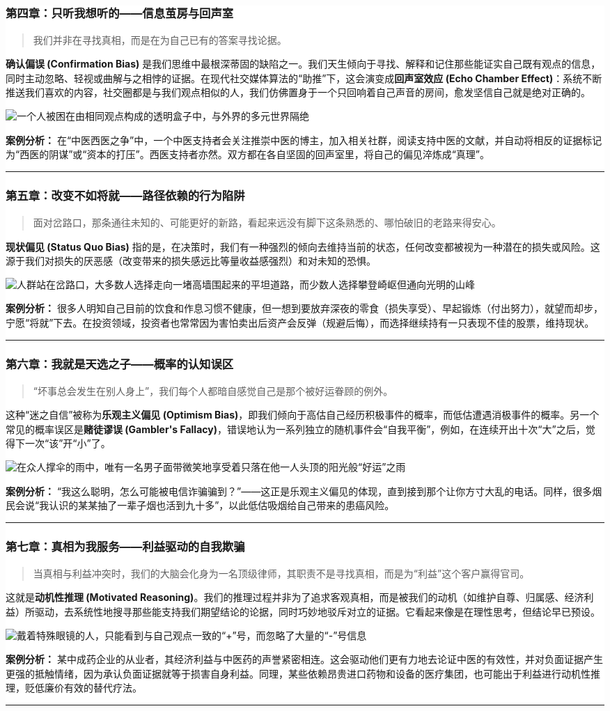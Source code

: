 
### **第四章：只听我想听的——信息茧房与回声室**

> 我们并非在寻找真相，而是在为自己已有的答案寻找论据。

**确认偏误 (Confirmation Bias)** 是我们思维中最根深蒂固的缺陷之一。我们天生倾向于寻找、解释和记住那些能证实自己既有观点的信息，同时主动忽略、轻视或曲解与之相悖的证据。在现代社交媒体算法的“助推”下，这会演变成**回声室效应 (Echo Chamber Effect)**：系统不断推送我们喜欢的内容，社交圈都是与我们观点相似的人，我们仿佛置身于一个只回响着自己声音的房间，愈发坚信自己就是绝对正确的。

![一个人被困在由相同观点构成的透明盒子中，与外界的多元世界隔绝](https://r2.flowith.net/files/o/1753427774204-echo_chamber_conceptual_art_index_3@1024x1024.png)

**案例分析：** 在“中医西医之争”中，一个中医支持者会关注推崇中医的博主，加入相关社群，阅读支持中医的文献，并自动将相反的证据标记为“西医的阴谋”或“资本的打压”。西医支持者亦然。双方都在各自坚固的回声室里，将自己的偏见淬炼成“真理”。

---

### **第五章：改变不如将就——路径依赖的行为陷阱**

> 面对岔路口，那条通往未知的、可能更好的新路，看起来远没有脚下这条熟悉的、哪怕破旧的老路来得安心。

**现状偏见 (Status Quo Bias)** 指的是，在决策时，我们有一种强烈的倾向去维持当前的状态，任何改变都被视为一种潜在的损失或风险。这源于我们对损失的厌恶感（改变带来的损失感远比等量收益感强烈）和对未知的恐惧。

![人群站在岔路口，大多数人选择走向一堵高墙围起来的平坦道路，而少数人选择攀登崎岖但通向光明的山峰](https://r2.flowith.net/files/o/1753427706784-the_two_paths_index_4@1024x1024.png)

**案例分析：** 很多人明知自己目前的饮食和作息习惯不健康，但一想到要放弃深夜的零食（损失享受）、早起锻炼（付出努力），就望而却步，宁愿“将就”下去。在投资领域，投资者也常常因为害怕卖出后资产会反弹（规避后悔），而选择继续持有一只表现不佳的股票，维持现状。

---

### **第六章：我就是天选之子——概率的认知误区**

> “坏事总会发生在别人身上”，我们每个人都暗自感觉自己是那个被好运眷顾的例外。

这种“迷之自信”被称为**乐观主义偏见 (Optimism Bias)**，即我们倾向于高估自己经历积极事件的概率，而低估遭遇消极事件的概率。另一个常见的概率误区是**赌徒谬误 (Gambler's Fallacy)**，错误地认为一系列独立的随机事件会“自我平衡”，例如，在连续开出十次“大”之后，觉得下一次“该”开“小”了。

![在众人撑伞的雨中，唯有一名男子面带微笑地享受着只落在他一人头顶的阳光般“好运”之雨](https://r2.flowith.net/files/o/1753427739525-optimism_bias_surreal_scene_index_5@1024x1024.png)

**案例分析：** “我这么聪明，怎么可能被电信诈骗骗到？”——这正是乐观主义偏见的体现，直到接到那个让你方寸大乱的电话。同样，很多烟民会说“我认识的某某抽了一辈子烟也活到九十多”，以此低估吸烟给自己带来的患癌风险。

---

### **第七章：真相为我服务——利益驱动的自我欺骗**

> 当真相与利益冲突时，我们的大脑会化身为一名顶级律师，其职责不是寻找真相，而是为“利益”这个客户赢得官司。

这就是**动机性推理 (Motivated Reasoning)**。我们的推理过程并非为了追求客观真相，而是被我们的动机（如维护自尊、归属感、经济利益）所驱动，去系统性地搜寻那些能支持我们期望结论的论据，同时巧妙地驳斥对立的证据。它看起来像是在理性思考，但结论早已预设。

![戴着特殊眼镜的人，只能看到与自己观点一致的“+”号，而忽略了大量的“-”号信息](https://r2.flowith.net/files/o/1753427713880-confirmation_bias_visualization_index_2@1024x1024.png)

**案例分析：** 某中成药企业的从业者，其经济利益与中医药的声誉紧密相连。这会驱动他们更有力地去论证中医的有效性，并对负面证据产生更强的抵触情绪，因为承认负面证据就等于损害自身利益。同理，某些依赖昂贵进口药物和设备的医疗集团，也可能出于利益进行动机性推理，贬低廉价有效的替代疗法。

---